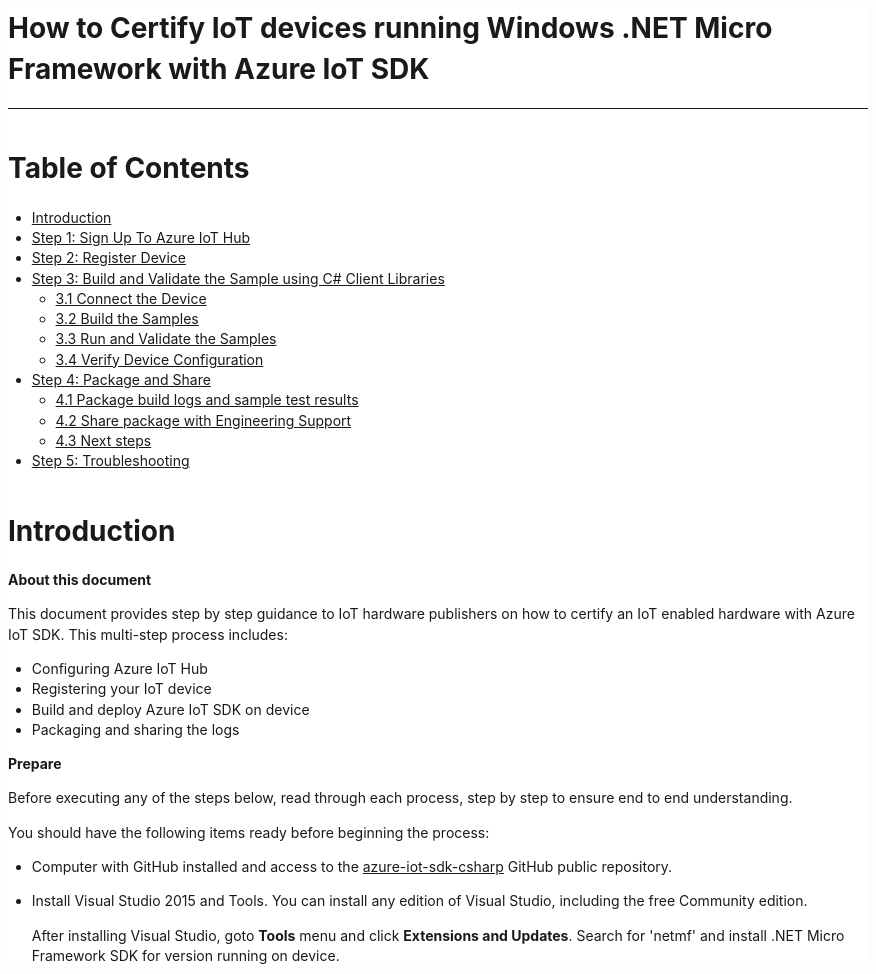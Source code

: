 How to Certify IoT devices running Windows .NET Micro Framework with Azure IoT SDK 
===
---

# Table of Contents

-   [Introduction](#Introduction)
-   [Step 1: Sign Up To Azure IoT Hub](#Step_1:_Sign_Up)
-   [Step 2: Register Device](#Step_2:_Register)
-   [Step 3: Build and Validate the Sample using C# Client Libraries](#Step_3:_Build_and_Validate)
    -   [3.1 Connect the Device](#Step_3_1:_Connect)
    -   [3.2 Build the Samples](#Step_3_2:_Build)
    -   [3.3 Run and Validate the Samples](#Step_3_3:_Run)
    -   [3.4 Verify Device Configuration](#Step3_4)
-   [Step 4: Package and Share](#Step_4:_Package_Share)
    -   [4.1 Package build logs and sample test results](#Step_4_1:_Package)
    -   [4.2 Share package with Engineering Support](#Step_4_2:_Share)
    -   [4.3 Next steps](#Step_4_3:_Next)
-   [Step 5: Troubleshooting](#Step_5:_Troubleshooting)

<a name="Introduction"></a>
# Introduction

**About this document**

This document provides step by step guidance to IoT hardware publishers on how to certify an IoT enabled hardware with Azure IoT SDK. This multi-step process includes:

-   Configuring Azure IoT Hub 
-   Registering your IoT device
-   Build and deploy Azure IoT SDK on device
-   Packaging and sharing the logs  

**Prepare**

Before executing any of the steps below, read through each process, step
by step to ensure end to end understanding.

You should have the following items ready before beginning the process:

-   Computer with GitHub installed and access to the [azure-iot-sdk-csharp](https://github.com/Azure/azure-iot-sdk-csharp) GitHub public repository.
-   Install Visual Studio 2015 and Tools. You can install any edition of Visual Studio, including the free Community edition.

    After installing Visual Studio, goto **Tools** menu and click **Extensions and Updates**. Search for 'netmf' and install .NET Micro Framework SDK for version running on device.
    